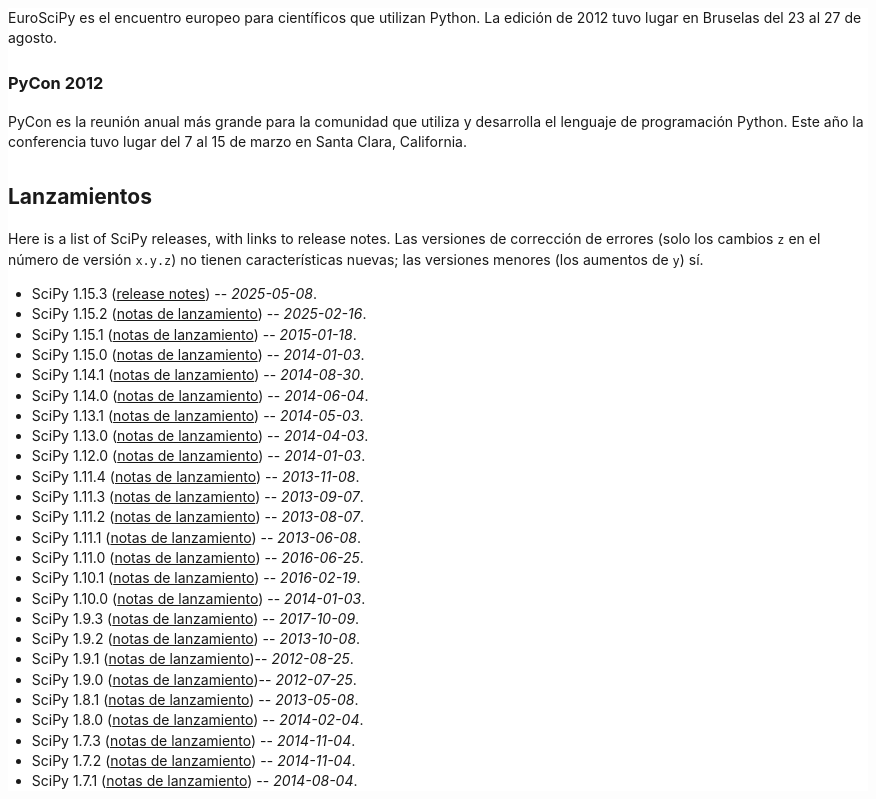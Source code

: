 EuroSciPy es el encuentro europeo para científicos que utilizan Python. La edición de 2012 tuvo lugar en Bruselas del 23 al 27 de agosto.

### PyCon 2012

PyCon es la reunión anual más grande para la comunidad que utiliza y desarrolla el lenguaje de programación Python. Este año la conferencia tuvo lugar del 7 al 15 de marzo en Santa Clara, California.

## Lanzamientos

Here is a list of SciPy releases, with links to release notes. Las versiones de corrección de errores (solo los cambios `z` en el número de versión `x.y.z`) no tienen características nuevas; las versiones menores (los aumentos de `y`) sí.

- SciPy 1.15.3 ([release notes](https://github.com/scipy/scipy/releases/tag/v1.15.3)) -- _2025-05-08_.
- SciPy 1.15.2 ([notas de lanzamiento](https://github.com/scipy/scipy/releases/tag/v1.15.2)) -- _2025-02-16_.
- SciPy 1.15.1 ([notas de lanzamiento](https://github.com/scipy/scipy/releases/tag/v1.15.1)) -- _2015-01-18_.
- SciPy 1.15.0 ([notas de lanzamiento](https://github.com/scipy/scipy/releases/tag/v1.15.0)) -- _2014-01-03_.
- SciPy 1.14.1 ([notas de lanzamiento](https://github.com/scipy/scipy/releases/tag/v1.14.1)) -- _2014-08-30_.
- SciPy 1.14.0 ([notas de lanzamiento](https://github.com/scipy/scipy/releases/tag/v1.14.0)) -- _2014-06-04_.
- SciPy 1.13.1 ([notas de lanzamiento](https://github.com/scipy/scipy/releases/tag/v1.13.1)) -- _2014-05-03_.
- SciPy 1.13.0 ([notas de lanzamiento](https://github.com/scipy/scipy/releases/tag/v1.13.0)) -- _2014-04-03_.
- SciPy 1.12.0 ([notas de lanzamiento](https://github.com/scipy/scipy/releases/tag/v1.12.0)) -- _2014-01-03_.
- SciPy 1.11.4 ([notas de lanzamiento](https://github.com/scipy/scipy/releases/tag/v1.11.4)) -- _2013-11-08_.
- SciPy 1.11.3 ([notas de lanzamiento](https://github.com/scipy/scipy/releases/tag/v1.11.3)) -- _2013-09-07_.
- SciPy 1.11.2 ([notas de lanzamiento](https://github.com/scipy/scipy/releases/tag/v1.11.2)) -- _2013-08-07_.
- SciPy 1.11.1 ([notas de lanzamiento](https://github.com/scipy/scipy/releases/tag/v1.11.1)) -- _2013-06-08_.
- SciPy 1.11.0 ([notas de lanzamiento](https://github.com/scipy/scipy/releases/tag/v1.11.0)) -- _2016-06-25_.
- SciPy 1.10.1 ([notas de lanzamiento](https://github.com/scipy/scipy/releases/tag/v1.10.1)) -- _2016-02-19_.
- SciPy 1.10.0 ([notas de lanzamiento](https://github.com/scipy/scipy/releases/tag/v1.10.0)) -- _2014-01-03_.
- SciPy 1.9.3 ([notas de lanzamiento](https://github.com/scipy/scipy/releases/tag/v1.9.3)) -- _2017-10-09_.
- SciPy 1.9.2 ([notas de lanzamiento](https://github.com/scipy/scipy/releases/tag/v1.9.2)) -- _2013-10-08_.
- SciPy 1.9.1 ([notas de lanzamiento](https://github.com/scipy/scipy/releases/tag/v1.9.1))-- _2012-08-25_.
- SciPy 1.9.0 ([notas de lanzamiento](https://github.com/scipy/scipy/releases/tag/v1.9.0))-- _2012-07-25_.
- SciPy 1.8.1 ([notas de lanzamiento](https://github.com/scipy/scipy/releases/tag/v1.8.1)) -- _2013-05-08_.
- SciPy 1.8.0 ([notas de lanzamiento](https://github.com/scipy/scipy/releases/tag/v1.8.0)) -- _2014-02-04_.
- SciPy 1.7.3 ([notas de lanzamiento](https://github.com/scipy/scipy/releases/tag/v1.7.3)) -- _2014-11-04_.
- SciPy 1.7.2 ([notas de lanzamiento](https://github.com/scipy/scipy/releases/tag/v1.7.2)) -- _2014-11-04_.
- SciPy 1.7.1 ([notas de lanzamiento](https://github.com/scipy/scipy/releases/tag/v1.7.1)) -- _2014-08-04_.